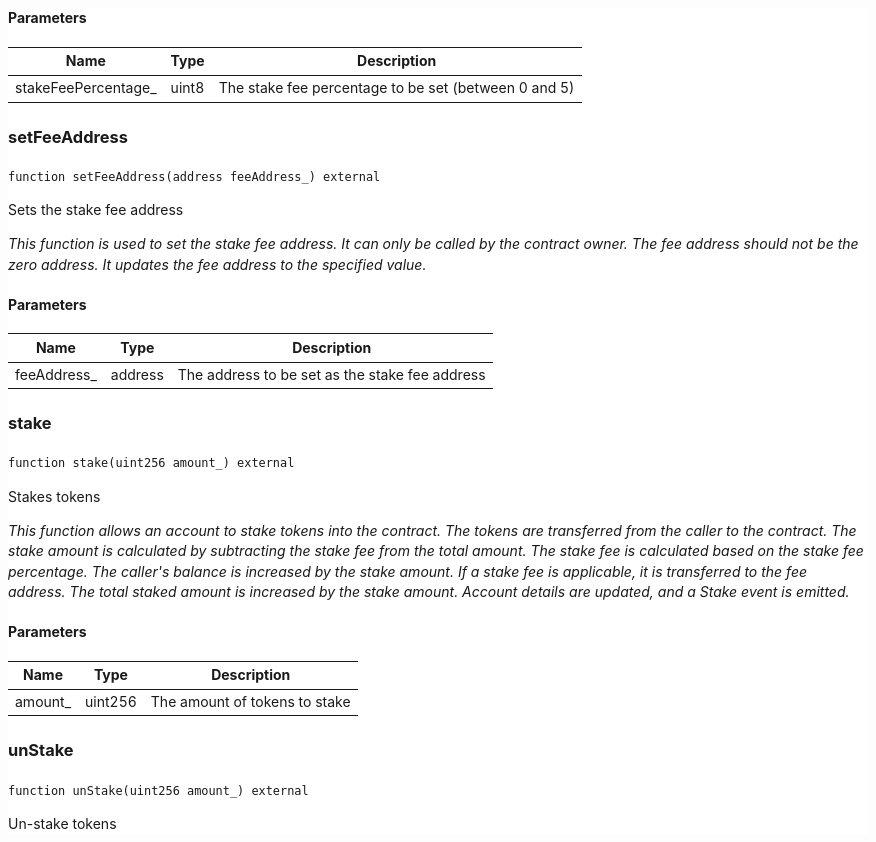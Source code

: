 #### Parameters

| Name | Type | Description |
| ---- | ---- | ----------- |
| stakeFeePercentage_ | uint8 | The stake fee percentage to be set (between 0 and 5) |

### setFeeAddress

```solidity
function setFeeAddress(address feeAddress_) external
```

Sets the stake fee address

_This function is used to set the stake fee address. It can only be called by the contract owner.
The fee address should not be the zero address.
It updates the fee address to the specified value._

#### Parameters

| Name | Type | Description |
| ---- | ---- | ----------- |
| feeAddress_ | address | The address to be set as the stake fee address |

### stake

```solidity
function stake(uint256 amount_) external
```

Stakes tokens

_This function allows an account to stake tokens into the contract.
The tokens are transferred from the caller to the contract.
The stake amount is calculated by subtracting the stake fee from the total amount.
The stake fee is calculated based on the stake fee percentage.
The caller's balance is increased by the stake amount.
If a stake fee is applicable, it is transferred to the fee address.
The total staked amount is increased by the stake amount.
Account details are updated, and a Stake event is emitted._

#### Parameters

| Name | Type | Description |
| ---- | ---- | ----------- |
| amount_ | uint256 | The amount of tokens to stake |

### unStake

```solidity
function unStake(uint256 amount_) external
```

Un-stake tokens
